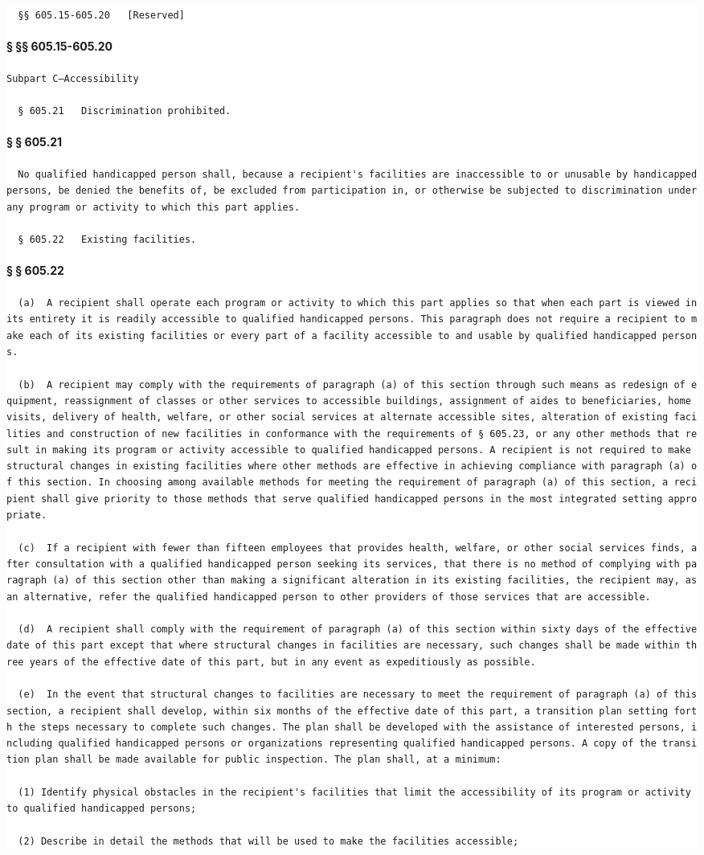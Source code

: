       §§ 605.15-605.20   [Reserved]

#### § §§ 605.15-605.20

    Subpart C—Accessibility

      § 605.21   Discrimination prohibited.

#### § § 605.21

      No qualified handicapped person shall, because a recipient's facilities are inaccessible to or unusable by handicapped persons, be denied the benefits of, be excluded from participation in, or otherwise be subjected to discrimination under any program or activity to which this part applies.

      § 605.22   Existing facilities.

#### § § 605.22

      (a)  A recipient shall operate each program or activity to which this part applies so that when each part is viewed in its entirety it is readily accessible to qualified handicapped persons. This paragraph does not require a recipient to make each of its existing facilities or every part of a facility accessible to and usable by qualified handicapped persons.

      (b)  A recipient may comply with the requirements of paragraph (a) of this section through such means as redesign of equipment, reassignment of classes or other services to accessible buildings, assignment of aides to beneficiaries, home visits, delivery of health, welfare, or other social services at alternate accessible sites, alteration of existing facilities and construction of new facilities in conformance with the requirements of § 605.23, or any other methods that result in making its program or activity accessible to qualified handicapped persons. A recipient is not required to make structural changes in existing facilities where other methods are effective in achieving compliance with paragraph (a) of this section. In choosing among available methods for meeting the requirement of paragraph (a) of this section, a recipient shall give priority to those methods that serve qualified handicapped persons in the most integrated setting appropriate.

      (c)  If a recipient with fewer than fifteen employees that provides health, welfare, or other social services finds, after consultation with a qualified handicapped person seeking its services, that there is no method of complying with paragraph (a) of this section other than making a significant alteration in its existing facilities, the recipient may, as an alternative, refer the qualified handicapped person to other providers of those services that are accessible.

      (d)  A recipient shall comply with the requirement of paragraph (a) of this section within sixty days of the effective date of this part except that where structural changes in facilities are necessary, such changes shall be made within three years of the effective date of this part, but in any event as expeditiously as possible.

      (e)  In the event that structural changes to facilities are necessary to meet the requirement of paragraph (a) of this section, a recipient shall develop, within six months of the effective date of this part, a transition plan setting forth the steps necessary to complete such changes. The plan shall be developed with the assistance of interested persons, including qualified handicapped persons or organizations representing qualified handicapped persons. A copy of the transition plan shall be made available for public inspection. The plan shall, at a minimum:

      (1) Identify physical obstacles in the recipient's facilities that limit the accessibility of its program or activity to qualified handicapped persons;

      (2) Describe in detail the methods that will be used to make the facilities accessible;
